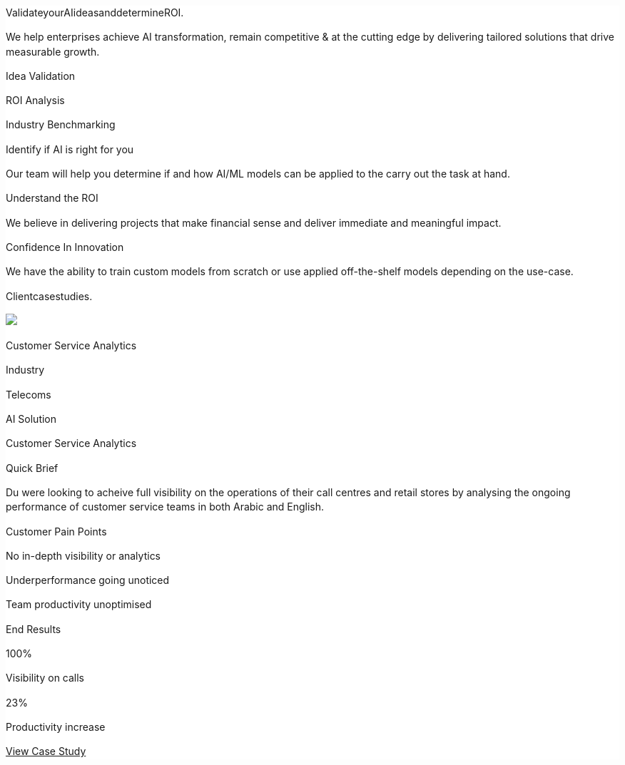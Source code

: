 ValidateyourAIideasanddetermineROI.

We help enterprises achieve AI transformation, remain competitive & at the cutting edge by delivering tailored solutions that drive measurable growth.

Idea Validation

ROI Analysis

Industry Benchmarking

Identify if AI is right for you

Our team will help you determine if and how AI/ML models can be applied to the carry out the task at hand.

Understand the ROI

We believe in delivering projects that make financial sense and deliver immediate and meaningful impact.

Confidence In Innovation

We have the ability to train custom models from scratch or use applied off-the-shelf models depending on the use-case.

Clientcasestudies.

![](https://framerusercontent.com/images/pvxb87XCH3yOROoNMNAAQ0prU.png)

Customer Service Analytics

Industry

Telecoms

AI Solution

Customer Service Analytics

Quick Brief

Du were looking to acheive full visibility on the operations of their call centres and retail stores by analysing the ongoing performance of customer service teams in both Arabic and English.

Customer Pain Points

No in-depth visibility or analytics

Underperformance going unoticed

Team productivity unoptimised

End Results

100%

Visibility on calls

23%

Productivity increase

[View Case Study](../multi-language-analytics)
